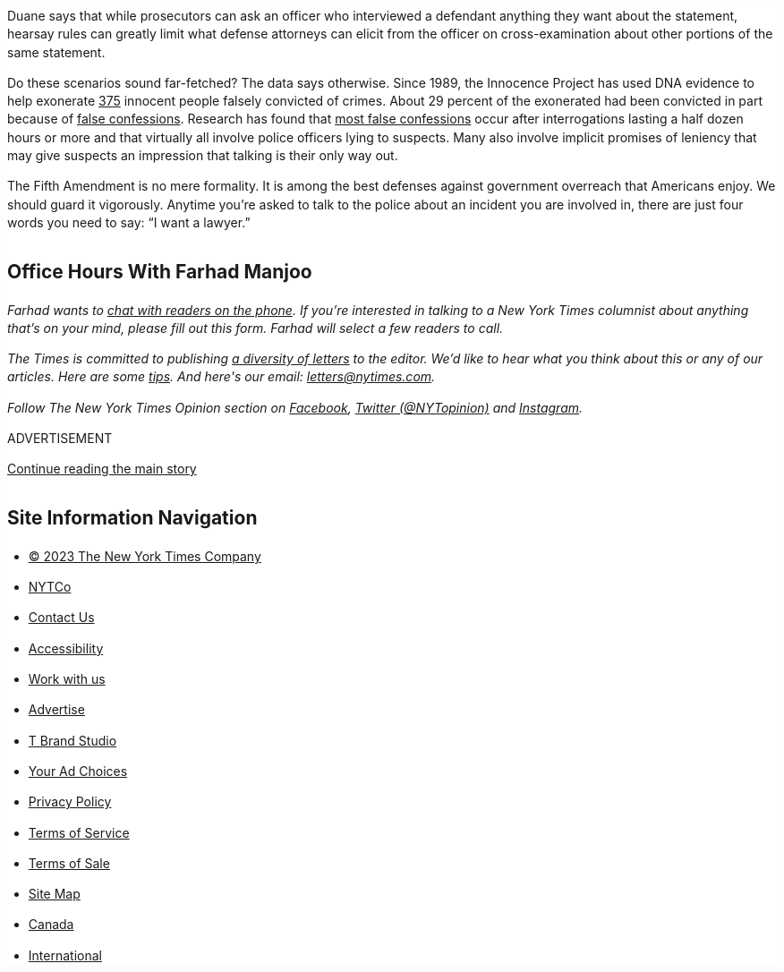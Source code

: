 Duane says that while prosecutors can ask an officer who interviewed a defendant anything they want about the statement, hearsay rules can greatly limit what defense attorneys can elicit from the officer on cross-examination about other portions of the same statement.

Do these scenarios sound far-fetched? The data says otherwise. Since 1989, the Innocence Project has used DNA evidence to help exonerate [375](https://innocenceproject.org/dna-exonerations-in-the-united-states/) innocent people falsely convicted of crimes. About 29 percent of the exonerated had been convicted in part because of [false confessions](https://innocenceproject.org/false-confessions-recording-interrogations/). Research has found that [most false confessions](https://www.law.northwestern.edu/legalclinic/wrongfulconvictions/issues/falseconfessions/) occur after interrogations lasting a half dozen hours or more and that virtually all involve police officers lying to suspects. Many also involve implicit promises of leniency that may give suspects an impression that talking is their only way out.

The Fifth Amendment is no mere formality. It is among the best defenses against government overreach that Americans enjoy. We should guard it vigorously. Anytime you’re asked to talk to the police about an incident you are involved in, there are just four words you need to say: “I want a lawyer.”

## Office Hours With Farhad Manjoo

_Farhad wants to_ [_chat with readers on the phone_](https://www.nytimes.com/2019/05/16/opinion/farhad-office-hours.html?module=inline)_. If you’re interested in talking to a New York Times columnist about anything that’s on your mind, please fill out this form. Farhad will select a few readers to call._

_The Times is committed to publishing_ [_a diversity of letters_](https://www.nytimes.com/2019/01/31/opinion/letters/letters-to-editor-new-york-times-women.html) _to the editor. We’d like to hear what you think about this or any of our articles. Here are some_ [_tips_](https://help.nytimes.com/hc/en-us/articles/115014925288-How-to-submit-a-letter-to-the-editor)_. And here's our email:_ [_letters@nytimes.com_](mailto:letters@nytimes.com)_._

_Follow The New York Times Opinion section on_ [_Facebook_](https://www.facebook.com/nytopinion)_,_ [_Twitter (@NYTopinion)_](http://twitter.com/NYTOpinion) _and_ [_Instagram_](https://www.instagram.com/nytopinion/)_._

ADVERTISEMENT

[Continue reading the main story](https://www.nytimes.com/2023/01/25/opinion/alec-baldwin-rust-5th-amendment.html#after-bottom)

## [](https://www.nytimes.com/2023/01/25/opinion/alec-baldwin-rust-5th-amendment.html#commentsContainer)

[](https://myaccount.nytimes.com/auth/login?response_type=cookie&client_id=vi&redirect_uri=https%3A%2F%2Fwww.nytimes.com%2F2023%2F01%2F25%2Fopinion%2Falec-baldwin-rust-5th-amendment.html)

[](https://www.nytimes.com/content/help/site/usercontent/usercontent.html)

## Site Information Navigation

-   [© 2023 The New York Times Company](https://help.nytimes.com/hc/en-us/articles/115014792127-Copyright-notice)

-   [NYTCo](https://www.nytco.com/)
-   [Contact Us](https://help.nytimes.com/hc/en-us/articles/115015385887-Contact-Us)
-   [Accessibility](https://help.nytimes.com/hc/en-us/articles/115015727108-Accessibility)
-   [Work with us](https://www.nytco.com/careers/)
-   [Advertise](https://nytmediakit.com/)
-   [T Brand Studio](https://www.tbrandstudio.com/)
-   [Your Ad Choices](https://www.nytimes.com/privacy/cookie-policy#how-do-i-manage-trackers)
-   [Privacy Policy](https://www.nytimes.com/privacy/privacy-policy)
-   [Terms of Service](https://help.nytimes.com/hc/en-us/articles/115014893428-Terms-of-service)
-   [Terms of Sale](https://help.nytimes.com/hc/en-us/articles/115014893968-Terms-of-sale)
-   [Site Map](https://www.nytimes.com/sitemap/)
-   [Canada](https://www.nytimes.com/ca/?action=click&region=Footer&pgtype=Homepage)
-   [International](https://www.nytimes.com/international/?action=click&region=Footer&pgtype=Homepage)